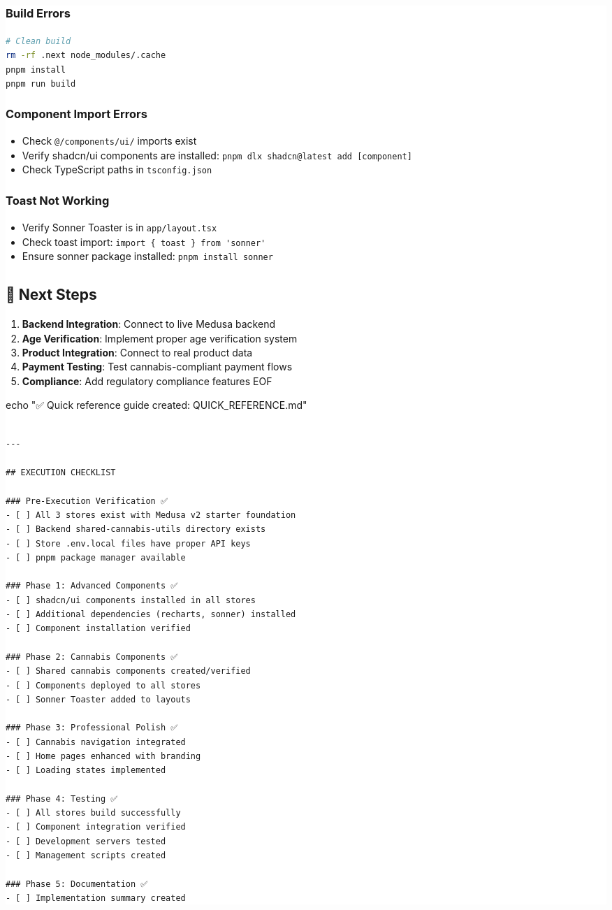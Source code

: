 ### Build Errors
```bash
# Clean build
rm -rf .next node_modules/.cache
pnpm install
pnpm run build
```

### Component Import Errors
- Check `@/components/ui/` imports exist
- Verify shadcn/ui components are installed: `pnpm dlx shadcn@latest add [component]`
- Check TypeScript paths in `tsconfig.json`

### Toast Not Working
- Verify Sonner Toaster is in `app/layout.tsx`
- Check toast import: `import { toast } from 'sonner'`
- Ensure sonner package installed: `pnpm install sonner`

## 🎯 Next Steps

1. **Backend Integration**: Connect to live Medusa backend
2. **Age Verification**: Implement proper age verification system
3. **Product Integration**: Connect to real product data
4. **Payment Testing**: Test cannabis-compliant payment flows
5. **Compliance**: Add regulatory compliance features
EOF

echo "✅ Quick reference guide created: QUICK_REFERENCE.md"
```

---

## EXECUTION CHECKLIST

### Pre-Execution Verification ✅
- [ ] All 3 stores exist with Medusa v2 starter foundation
- [ ] Backend shared-cannabis-utils directory exists
- [ ] Store .env.local files have proper API keys
- [ ] pnpm package manager available

### Phase 1: Advanced Components ✅
- [ ] shadcn/ui components installed in all stores
- [ ] Additional dependencies (recharts, sonner) installed  
- [ ] Component installation verified

### Phase 2: Cannabis Components ✅
- [ ] Shared cannabis components created/verified
- [ ] Components deployed to all stores
- [ ] Sonner Toaster added to layouts

### Phase 3: Professional Polish ✅
- [ ] Cannabis navigation integrated
- [ ] Home pages enhanced with branding
- [ ] Loading states implemented

### Phase 4: Testing ✅
- [ ] All stores build successfully
- [ ] Component integration verified
- [ ] Development servers tested
- [ ] Management scripts created

### Phase 5: Documentation ✅
- [ ] Implementation summary created
```